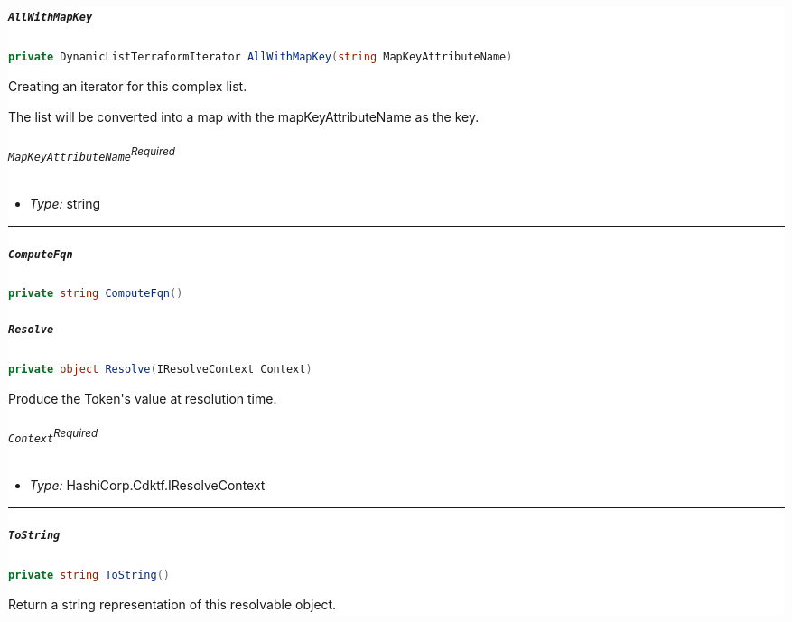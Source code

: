 
##### `AllWithMapKey` <a name="AllWithMapKey" id="@cdktf/provider-github.dataGithubRepositoryEnvironments.DataGithubRepositoryEnvironmentsEnvironmentsList.allWithMapKey"></a>

```csharp
private DynamicListTerraformIterator AllWithMapKey(string MapKeyAttributeName)
```

Creating an iterator for this complex list.

The list will be converted into a map with the mapKeyAttributeName as the key.

###### `MapKeyAttributeName`<sup>Required</sup> <a name="MapKeyAttributeName" id="@cdktf/provider-github.dataGithubRepositoryEnvironments.DataGithubRepositoryEnvironmentsEnvironmentsList.allWithMapKey.parameter.mapKeyAttributeName"></a>

- *Type:* string

---

##### `ComputeFqn` <a name="ComputeFqn" id="@cdktf/provider-github.dataGithubRepositoryEnvironments.DataGithubRepositoryEnvironmentsEnvironmentsList.computeFqn"></a>

```csharp
private string ComputeFqn()
```

##### `Resolve` <a name="Resolve" id="@cdktf/provider-github.dataGithubRepositoryEnvironments.DataGithubRepositoryEnvironmentsEnvironmentsList.resolve"></a>

```csharp
private object Resolve(IResolveContext Context)
```

Produce the Token's value at resolution time.

###### `Context`<sup>Required</sup> <a name="Context" id="@cdktf/provider-github.dataGithubRepositoryEnvironments.DataGithubRepositoryEnvironmentsEnvironmentsList.resolve.parameter._context"></a>

- *Type:* HashiCorp.Cdktf.IResolveContext

---

##### `ToString` <a name="ToString" id="@cdktf/provider-github.dataGithubRepositoryEnvironments.DataGithubRepositoryEnvironmentsEnvironmentsList.toString"></a>

```csharp
private string ToString()
```

Return a string representation of this resolvable object.
